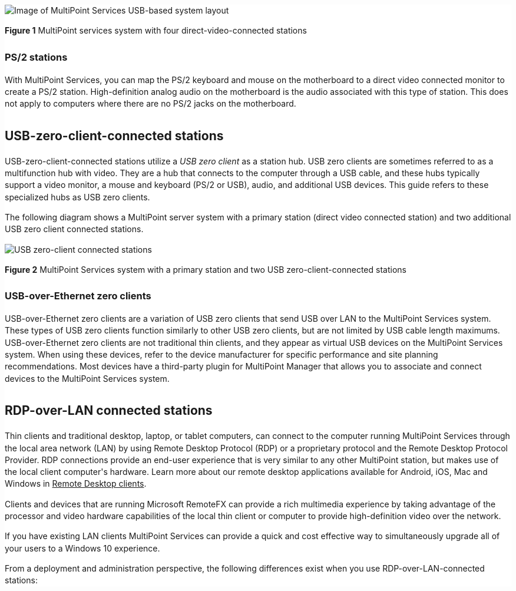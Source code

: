 ![Image of MultiPoint Services USB-based system layout](./media/WMSMultiPointServerUSBSystemLayout.gif)

**Figure 1** MultiPoint services system with four direct-video-connected stations

### <a name="BKMK_PS2stations"></a>PS/2 stations
With MultiPoint Services, you can map the PS/2 keyboard and mouse on the motherboard to a direct video connected monitor to create a PS/2 station. High-definition analog audio on the motherboard is the audio associated with this type of station. This does not apply to computers where there are no PS/2 jacks on the motherboard.

## USB-zero-client-connected stations
USB-zero-client-connected stations utilize a *USB zero client* as a station hub. USB zero clients are sometimes referred to as a multifunction hub with video. They are a hub that connects to the computer through a USB cable, and these hubs typically support a video monitor, a mouse and keyboard (PS/2 or USB), audio, and additional USB devices. This guide refers to these specialized hubs as USB zero clients.

The following diagram shows a MultiPoint server system with a primary station (direct video connected station) and two additional USB zero client connected stations.

![USB zero-client connected stations](./media/WMS11_diagram7.gif)

**Figure 2** MultiPoint Services system with a primary station and two USB zero-client-connected stations

### USB-over-Ethernet zero clients
USB-over-Ethernet zero clients are a variation of USB zero clients that send USB over LAN to the MultiPoint Services system. These types of USB zero clients function similarly to other USB zero clients, but are not limited by USB cable length maximums. USB-over-Ethernet zero clients are not traditional thin clients, and they appear as virtual USB devices on the MultiPoint Services system. When using these devices, refer to the device manufacturer for specific performance and site planning recommendations. Most devices have a third-party plugin for MultiPoint Manager that allows you to associate and connect devices to the MultiPoint Services system.

## RDP-over-LAN connected stations
Thin clients and traditional desktop, laptop, or tablet computers, can connect to the computer running MultiPoint Services through the local area network (LAN) by using Remote Desktop Protocol (RDP) or a proprietary protocol and the Remote Desktop Protocol Provider. RDP connections provide an end-user experience that is very similar to any other MultiPoint station, but makes use of the local client computer's hardware. Learn more about our remote desktop applications available for Android, iOS, Mac and Windows in [Remote Desktop clients](../remote-desktop-services/clients/remote-desktop-clients.md).

Clients and devices that are running Microsoft RemoteFX can provide a rich multimedia experience by taking advantage of the processor and video hardware capabilities of the local thin client or computer to provide high-definition video over the network.

If you have existing LAN clients MultiPoint Services can provide a quick and cost effective way to simultaneously upgrade all of your users to a Windows 10 experience.

From a deployment and administration perspective, the following differences exist when you use RDP-over-LAN-connected stations:
